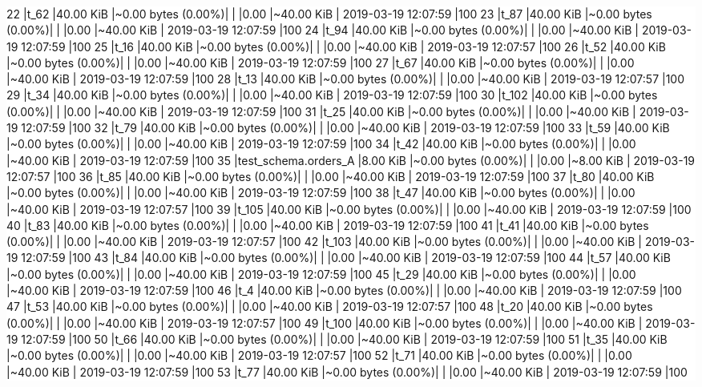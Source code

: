22 |t_62 |40.00&nbsp;KiB |~0.00&nbsp;bytes (0.00%)| | |0.00 |~40.00&nbsp;KiB | 2019-03-19 12:07:59  |100
23 |t_87 |40.00&nbsp;KiB |~0.00&nbsp;bytes (0.00%)| | |0.00 |~40.00&nbsp;KiB | 2019-03-19 12:07:59  |100
24 |t_94 |40.00&nbsp;KiB |~0.00&nbsp;bytes (0.00%)| | |0.00 |~40.00&nbsp;KiB | 2019-03-19 12:07:59  |100
25 |t_16 |40.00&nbsp;KiB |~0.00&nbsp;bytes (0.00%)| | |0.00 |~40.00&nbsp;KiB | 2019-03-19 12:07:57  |100
26 |t_52 |40.00&nbsp;KiB |~0.00&nbsp;bytes (0.00%)| | |0.00 |~40.00&nbsp;KiB | 2019-03-19 12:07:59  |100
27 |t_67 |40.00&nbsp;KiB |~0.00&nbsp;bytes (0.00%)| | |0.00 |~40.00&nbsp;KiB | 2019-03-19 12:07:59  |100
28 |t_13 |40.00&nbsp;KiB |~0.00&nbsp;bytes (0.00%)| | |0.00 |~40.00&nbsp;KiB | 2019-03-19 12:07:57  |100
29 |t_34 |40.00&nbsp;KiB |~0.00&nbsp;bytes (0.00%)| | |0.00 |~40.00&nbsp;KiB | 2019-03-19 12:07:59  |100
30 |t_102 |40.00&nbsp;KiB |~0.00&nbsp;bytes (0.00%)| | |0.00 |~40.00&nbsp;KiB | 2019-03-19 12:07:59  |100
31 |t_25 |40.00&nbsp;KiB |~0.00&nbsp;bytes (0.00%)| | |0.00 |~40.00&nbsp;KiB | 2019-03-19 12:07:59  |100
32 |t_79 |40.00&nbsp;KiB |~0.00&nbsp;bytes (0.00%)| | |0.00 |~40.00&nbsp;KiB | 2019-03-19 12:07:59  |100
33 |t_59 |40.00&nbsp;KiB |~0.00&nbsp;bytes (0.00%)| | |0.00 |~40.00&nbsp;KiB | 2019-03-19 12:07:59  |100
34 |t_42 |40.00&nbsp;KiB |~0.00&nbsp;bytes (0.00%)| | |0.00 |~40.00&nbsp;KiB | 2019-03-19 12:07:59  |100
35 |test_schema.orders_A |8.00&nbsp;KiB |~0.00&nbsp;bytes (0.00%)| | |0.00 |~8.00&nbsp;KiB | 2019-03-19 12:07:57  |100
36 |t_85 |40.00&nbsp;KiB |~0.00&nbsp;bytes (0.00%)| | |0.00 |~40.00&nbsp;KiB | 2019-03-19 12:07:59  |100
37 |t_80 |40.00&nbsp;KiB |~0.00&nbsp;bytes (0.00%)| | |0.00 |~40.00&nbsp;KiB | 2019-03-19 12:07:59  |100
38 |t_47 |40.00&nbsp;KiB |~0.00&nbsp;bytes (0.00%)| | |0.00 |~40.00&nbsp;KiB | 2019-03-19 12:07:57  |100
39 |t_105 |40.00&nbsp;KiB |~0.00&nbsp;bytes (0.00%)| | |0.00 |~40.00&nbsp;KiB | 2019-03-19 12:07:59  |100
40 |t_83 |40.00&nbsp;KiB |~0.00&nbsp;bytes (0.00%)| | |0.00 |~40.00&nbsp;KiB | 2019-03-19 12:07:59  |100
41 |t_41 |40.00&nbsp;KiB |~0.00&nbsp;bytes (0.00%)| | |0.00 |~40.00&nbsp;KiB | 2019-03-19 12:07:57  |100
42 |t_103 |40.00&nbsp;KiB |~0.00&nbsp;bytes (0.00%)| | |0.00 |~40.00&nbsp;KiB | 2019-03-19 12:07:59  |100
43 |t_84 |40.00&nbsp;KiB |~0.00&nbsp;bytes (0.00%)| | |0.00 |~40.00&nbsp;KiB | 2019-03-19 12:07:59  |100
44 |t_57 |40.00&nbsp;KiB |~0.00&nbsp;bytes (0.00%)| | |0.00 |~40.00&nbsp;KiB | 2019-03-19 12:07:59  |100
45 |t_29 |40.00&nbsp;KiB |~0.00&nbsp;bytes (0.00%)| | |0.00 |~40.00&nbsp;KiB | 2019-03-19 12:07:59  |100
46 |t_4 |40.00&nbsp;KiB |~0.00&nbsp;bytes (0.00%)| | |0.00 |~40.00&nbsp;KiB | 2019-03-19 12:07:59  |100
47 |t_53 |40.00&nbsp;KiB |~0.00&nbsp;bytes (0.00%)| | |0.00 |~40.00&nbsp;KiB | 2019-03-19 12:07:57  |100
48 |t_20 |40.00&nbsp;KiB |~0.00&nbsp;bytes (0.00%)| | |0.00 |~40.00&nbsp;KiB | 2019-03-19 12:07:57  |100
49 |t_100 |40.00&nbsp;KiB |~0.00&nbsp;bytes (0.00%)| | |0.00 |~40.00&nbsp;KiB | 2019-03-19 12:07:59  |100
50 |t_66 |40.00&nbsp;KiB |~0.00&nbsp;bytes (0.00%)| | |0.00 |~40.00&nbsp;KiB | 2019-03-19 12:07:59  |100
51 |t_35 |40.00&nbsp;KiB |~0.00&nbsp;bytes (0.00%)| | |0.00 |~40.00&nbsp;KiB | 2019-03-19 12:07:57  |100
52 |t_71 |40.00&nbsp;KiB |~0.00&nbsp;bytes (0.00%)| | |0.00 |~40.00&nbsp;KiB | 2019-03-19 12:07:59  |100
53 |t_77 |40.00&nbsp;KiB |~0.00&nbsp;bytes (0.00%)| | |0.00 |~40.00&nbsp;KiB | 2019-03-19 12:07:59  |100